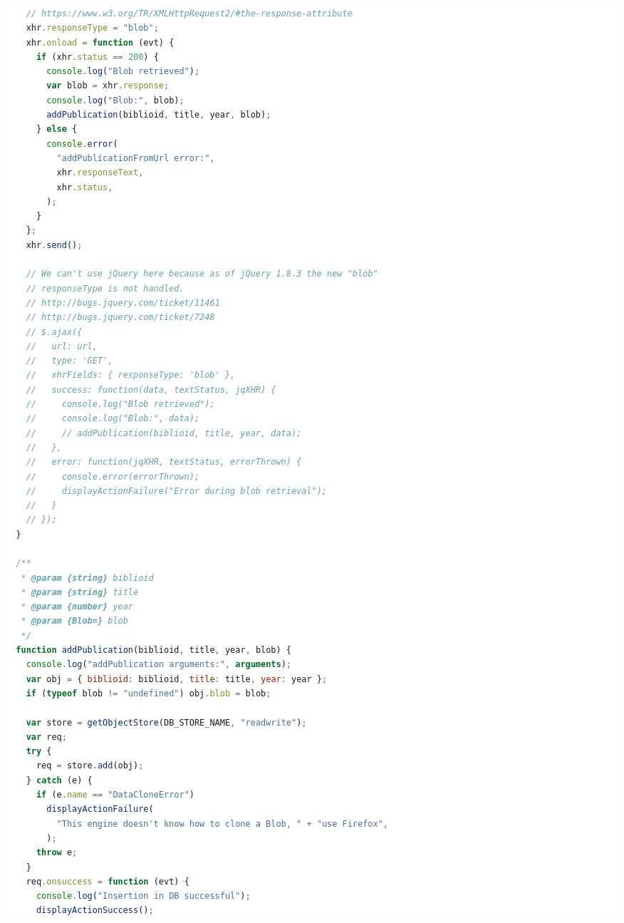 ```js
    // https://www.w3.org/TR/XMLHttpRequest2/#the-response-attribute
    xhr.responseType = "blob";
    xhr.onload = function (evt) {
      if (xhr.status == 200) {
        console.log("Blob retrieved");
        var blob = xhr.response;
        console.log("Blob:", blob);
        addPublication(biblioid, title, year, blob);
      } else {
        console.error(
          "addPublicationFromUrl error:",
          xhr.responseText,
          xhr.status,
        );
      }
    };
    xhr.send();

    // We can't use jQuery here because as of jQuery 1.8.3 the new "blob"
    // responseType is not handled.
    // http://bugs.jquery.com/ticket/11461
    // http://bugs.jquery.com/ticket/7248
    // $.ajax({
    //   url: url,
    //   type: 'GET',
    //   xhrFields: { responseType: 'blob' },
    //   success: function(data, textStatus, jqXHR) {
    //     console.log("Blob retrieved");
    //     console.log("Blob:", data);
    //     // addPublication(biblioid, title, year, data);
    //   },
    //   error: function(jqXHR, textStatus, errorThrown) {
    //     console.error(errorThrown);
    //     displayActionFailure("Error during blob retrieval");
    //   }
    // });
  }

  /**
   * @param {string} biblioid
   * @param {string} title
   * @param {number} year
   * @param {Blob=} blob
   */
  function addPublication(biblioid, title, year, blob) {
    console.log("addPublication arguments:", arguments);
    var obj = { biblioid: biblioid, title: title, year: year };
    if (typeof blob != "undefined") obj.blob = blob;

    var store = getObjectStore(DB_STORE_NAME, "readwrite");
    var req;
    try {
      req = store.add(obj);
    } catch (e) {
      if (e.name == "DataCloneError")
        displayActionFailure(
          "This engine doesn't know how to clone a Blob, " + "use Firefox",
        );
      throw e;
    }
    req.onsuccess = function (evt) {
      console.log("Insertion in DB successful");
      displayActionSuccess();
```